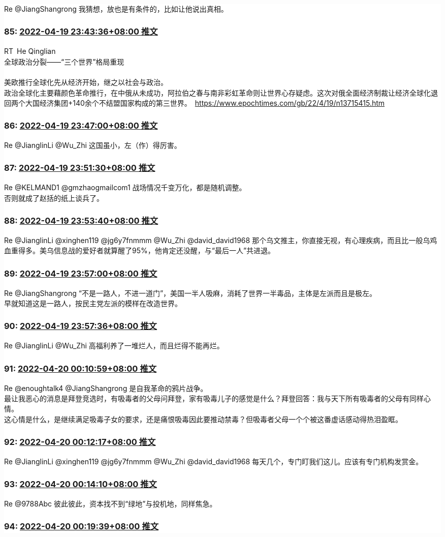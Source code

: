 Re @JiangShangrong 我猜想，放也是有条件的，比如让他说出真相。

### 85: [2022-04-19 23:43:36+08:00 推文](https://twitter.com/HeQinglian/status/1516442399072993283)

RT He Qinglian<br>全球政治分裂——“三个世界”格局重现<br><br>美欧推行全球化先从经济开始，继之以社会与政治。<br>政治全球化主要藉颜色革命推行，在中俄从未成功，阿拉伯之春与南非彩虹革命则让世界心存疑虑。这次对俄全面经济制裁让经济全球化退回两个大国经济集团+140余个不结盟国家构成的第三世界。 <a href="https://www.epochtimes.com/gb/22/4/19/n13715415.htm" target="_blank" rel="noopener noreferrer">https://www.epochtimes.com/gb/22/4/19/n13715415.htm</a>

### 86: [2022-04-19 23:47:00+08:00 推文](https://twitter.com/HeQinglian/status/1516443255017201674)

Re @JianglinLi @Wu_Zhi 这国虽小，左（作）得厉害。

### 87: [2022-04-19 23:51:30+08:00 推文](https://twitter.com/HeQinglian/status/1516444385445302278)

Re @KELMAND1 @gmzhaogmailcom1 战场情况千变万化，都是随机调整。<br>否则就成了赵括的纸上谈兵了。

### 88: [2022-04-19 23:53:40+08:00 推文](https://twitter.com/HeQinglian/status/1516444930406821895)

Re @JianglinLi @xinghen119 @jg6y7fnmmm @Wu_Zhi @david_david1968 那个乌文推主，你直接无视，有心理疾病，而且比一般乌鸡血重得多。美乌信息战的爱好者就算醒了95%，他肯定还没醒，与“最后一人”共进退。

### 89: [2022-04-19 23:57:00+08:00 推文](https://twitter.com/HeQinglian/status/1516445770156855298)

Re @JiangShangrong “不是一路人，不进一道门”，美国一半人吸麻，消耗了世界一半毒品，主体是左派而且是极左。<br>早就知道这是一路人，按民主党左派的模样在改造世界。

### 90: [2022-04-19 23:57:36+08:00 推文](https://twitter.com/HeQinglian/status/1516445920803627013)

Re @JianglinLi @Wu_Zhi 高福利养了一堆烂人，而且烂得不能再烂。

### 91: [2022-04-20 00:10:59+08:00 推文](https://twitter.com/HeQinglian/status/1516449288326455301)

Re @enoughtalk4 @JiangShangrong 是自我革命的鸦片战争。<br>最让我恶心的消息是拜登竞选时，有吸毒者的父母问拜登，家有吸毒儿子的感觉是什么？拜登回答：我与天下所有吸毒者的父母有同样心情。<br>这心情是什么，是继续满足吸毒子女的要求，还是痛恨吸毒因此要推动禁毒？但吸毒者父母一个个被这番虚话感动得热泪盈眶。

### 92: [2022-04-20 00:12:17+08:00 推文](https://twitter.com/HeQinglian/status/1516449614492323843)

Re @JianglinLi @xinghen119 @jg6y7fnmmm @Wu_Zhi @david_david1968 每天几个，专门盯我们这儿。应该有专门机构发赏金。

### 93: [2022-04-20 00:14:10+08:00 推文](https://twitter.com/HeQinglian/status/1516450088759013382)

Re @9788Abc 彼此彼此，资本找不到“绿地”与投机地，同样焦急。

### 94: [2022-04-20 00:19:39+08:00 推文](https://twitter.com/HeQinglian/status/1516451471918870534)
